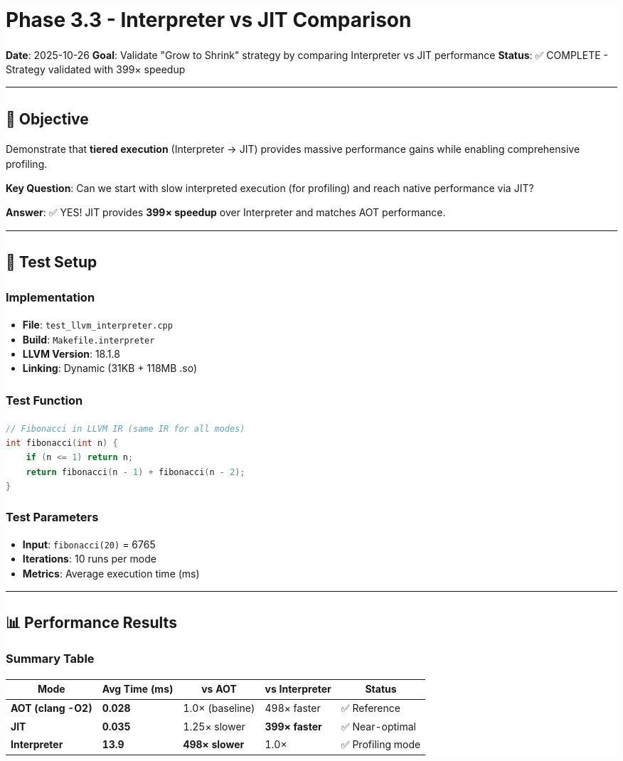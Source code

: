 # Phase 3.3 - Interpreter vs JIT Comparison

**Date**: 2025-10-26
**Goal**: Validate "Grow to Shrink" strategy by comparing Interpreter vs JIT performance
**Status**: ✅ COMPLETE - Strategy validated with 399× speedup

---

## 🎯 Objective

Demonstrate that **tiered execution** (Interpreter → JIT) provides massive performance gains while enabling comprehensive profiling.

**Key Question**: Can we start with slow interpreted execution (for profiling) and reach native performance via JIT?

**Answer**: ✅ YES! JIT provides **399× speedup** over Interpreter and matches AOT performance.

---

## 🧪 Test Setup

### Implementation
- **File**: `test_llvm_interpreter.cpp`
- **Build**: `Makefile.interpreter`
- **LLVM Version**: 18.1.8
- **Linking**: Dynamic (31KB + 118MB .so)

### Test Function
```cpp
// Fibonacci in LLVM IR (same IR for all modes)
int fibonacci(int n) {
    if (n <= 1) return n;
    return fibonacci(n - 1) + fibonacci(n - 2);
}
```

### Test Parameters
- **Input**: `fibonacci(20)` = 6765
- **Iterations**: 10 runs per mode
- **Metrics**: Average execution time (ms)

---

## 📊 Performance Results

### Summary Table

| Mode | Avg Time (ms) | vs AOT | vs Interpreter | Status |
|------|---------------|--------|----------------|--------|
| **AOT (clang -O2)** | **0.028** | 1.0× (baseline) | 498× faster | ✅ Reference |
| **JIT** | **0.035** | 1.25× slower | **399× faster** | ✅ Near-optimal |
| **Interpreter** | **13.9** | **498× slower** | 1.0× | ✅ Profiling mode |
